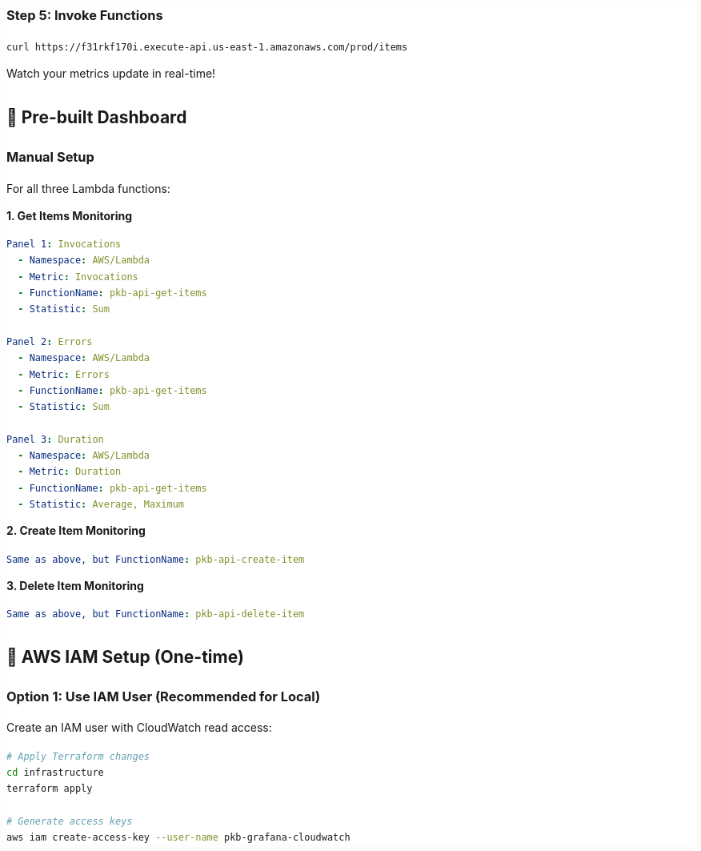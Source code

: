 ### Step 5: Invoke Functions

```bash
curl https://f31rkf170i.execute-api.us-east-1.amazonaws.com/prod/items
```

Watch your metrics update in real-time!

## 🎨 Pre-built Dashboard

### Manual Setup

For all three Lambda functions:

**1. Get Items Monitoring**
```yaml
Panel 1: Invocations
  - Namespace: AWS/Lambda
  - Metric: Invocations
  - FunctionName: pkb-api-get-items
  - Statistic: Sum

Panel 2: Errors
  - Namespace: AWS/Lambda
  - Metric: Errors
  - FunctionName: pkb-api-get-items
  - Statistic: Sum

Panel 3: Duration
  - Namespace: AWS/Lambda
  - Metric: Duration
  - FunctionName: pkb-api-get-items
  - Statistic: Average, Maximum
```

**2. Create Item Monitoring**
```yaml
Same as above, but FunctionName: pkb-api-create-item
```

**3. Delete Item Monitoring**
```yaml
Same as above, but FunctionName: pkb-api-delete-item
```

## 🔐 AWS IAM Setup (One-time)

### Option 1: Use IAM User (Recommended for Local)

Create an IAM user with CloudWatch read access:

```bash
# Apply Terraform changes
cd infrastructure
terraform apply

# Generate access keys
aws iam create-access-key --user-name pkb-grafana-cloudwatch
```
